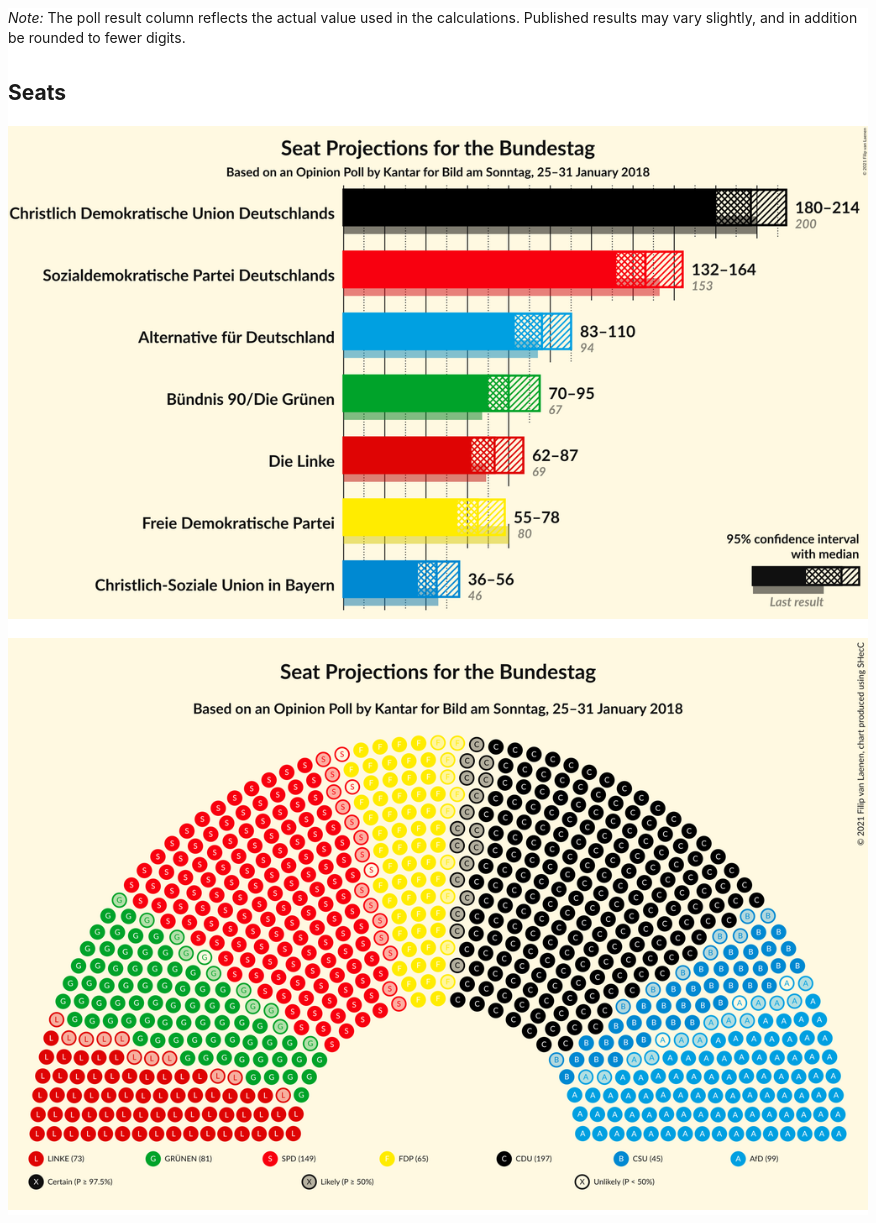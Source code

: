 *Note:* The poll result column reflects the actual value used in the calculations. Published results may vary slightly, and in addition be rounded to fewer digits.

## Seats

![Graph with seats not yet produced](2018-01-31-Kantar-seats.png "Seats")

![Graph with seating plan not yet produced](2018-01-31-Kantar-seating-plan.png "Seating Plan")
